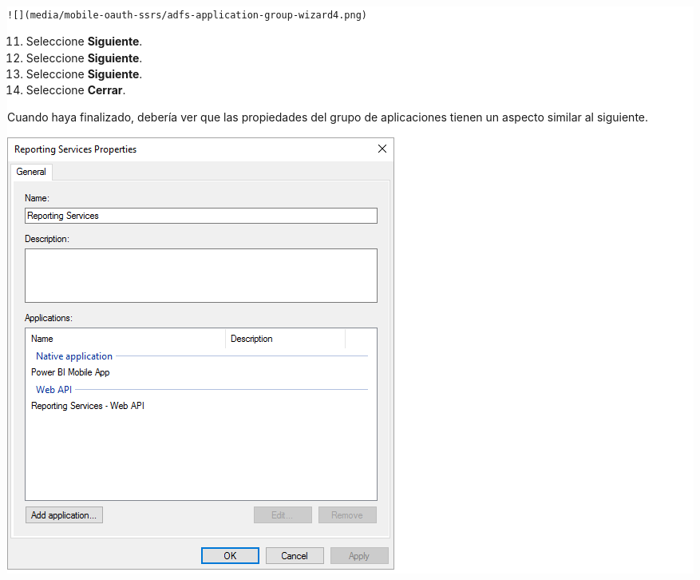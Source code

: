     ![](media/mobile-oauth-ssrs/adfs-application-group-wizard4.png)
11. Seleccione **Siguiente**.
12. Seleccione **Siguiente**.
13. Seleccione **Siguiente**.
14. Seleccione **Cerrar**.

Cuando haya finalizado, debería ver que las propiedades del grupo de aplicaciones tienen un aspecto similar al siguiente.

![](media/mobile-oauth-ssrs/adfs-application-group.png)
